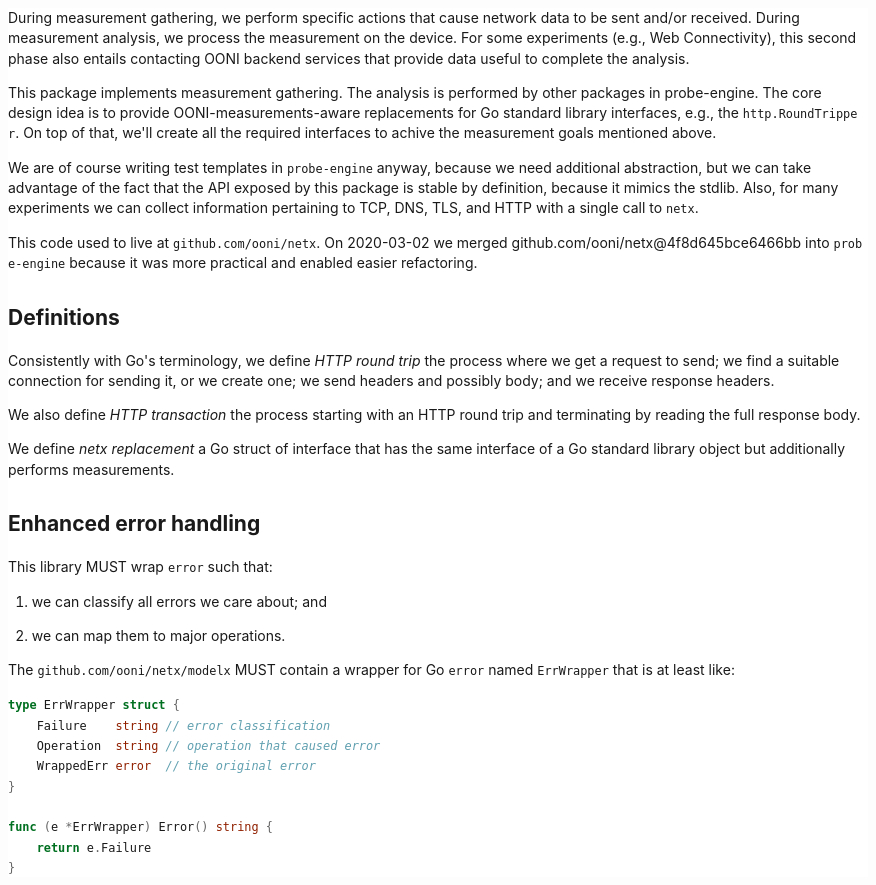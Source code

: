 During measurement gathering, we perform specific actions
that cause network data to be sent and/or received. During
measurement analysis, we process the measurement on the
device. For some experiments (e.g., Web Connectivity), this
second phase also entails contacting OONI backend services
that provide data useful to complete the analysis.

This package implements measurement gathering. The analysis
is performed by other packages in probe-engine. The core
design idea is to provide OONI-measurements-aware replacements
for Go standard library interfaces, e.g., the
`http.RoundTripper`. On top of that, we'll create all the
required interfaces to achive the measurement goals mentioned above.

We are of course writing test templates in `probe-engine`
anyway, because we need additional abstraction, but we can
take advantage of the fact that the API exposed by this package
is stable by definition, because it mimics the stdlib. Also,
for many experiments we can collect information pertaining
to TCP, DNS, TLS, and HTTP with a single call to `netx`.

This code used to live at `github.com/ooni/netx`. On 2020-03-02
we merged github.com/ooni/netx@4f8d645bce6466bb into `probe-engine`
because it was more practical and enabled easier refactoring.

## Definitions

Consistently with Go's terminology, we define
_HTTP round trip_ the process where we get a request
to send; we find a suitable connection for sending
it, or we create one; we send headers and
possibly body; and we receive response headers.

We also define _HTTP transaction_ the process starting
with an HTTP round trip and terminating by reading
the full response body.

We define _netx replacement_ a Go struct of interface that
has the same interface of a Go standard library object
but additionally performs measurements.

## Enhanced error handling

This library MUST wrap `error` such that:

1. we can classify all errors we care about; and

2. we can map them to major operations.

The `github.com/ooni/netx/modelx` MUST contain a wrapper for
Go `error` named `ErrWrapper` that is at least like:

```Go
type ErrWrapper struct {
    Failure    string // error classification
    Operation  string // operation that caused error
    WrappedErr error  // the original error
}

func (e *ErrWrapper) Error() string {
    return e.Failure
}
```
